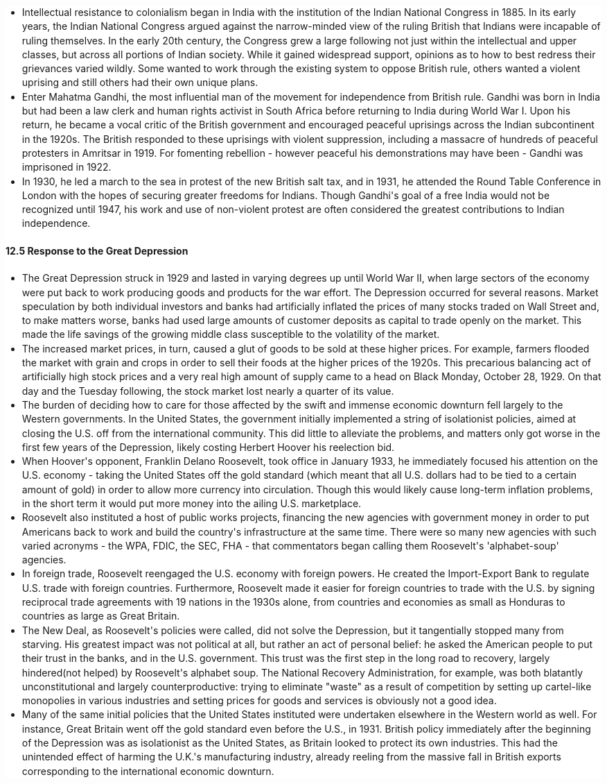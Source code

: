  - Intellectual resistance to colonialism began in India with the institution of the Indian National Congress in 1885. In its early years, the Indian National Congress argued against the narrow-minded view of the ruling British that Indians were incapable of ruling themselves. In the early 20th century, the Congress grew a large following not just within the intellectual and upper classes, but across all portions of Indian society. While it gained widespread support, opinions as to how to best redress their grievances varied wildly. Some wanted to work through the existing system to oppose British rule, others wanted a violent uprising and still others had their own unique plans.
 - Enter Mahatma Gandhi, the most influential man of the movement for independence from British rule. Gandhi was born in India but had been a law clerk and human rights activist in South Africa before returning to India during World War I. Upon his return, he became a vocal critic of the British government and encouraged peaceful uprisings across the Indian subcontinent in the 1920s. The British responded to these uprisings with violent suppression, including a massacre of hundreds of peaceful protesters in Amritsar in 1919. For fomenting rebellion - however peaceful his demonstrations may have been - Gandhi was imprisoned in 1922.
 - In 1930, he led a march to the sea in protest of the new British salt tax, and in 1931, he attended the Round Table Conference in London with the hopes of securing greater freedoms for Indians. Though Gandhi's goal of a free India would not be recognized until 1947, his work and use of non-violent protest are often considered the greatest contributions to Indian independence.

#### 12.5 Response to the Great Depression
 - The Great Depression struck in 1929 and lasted in varying degrees up until World War II, when large sectors of the economy were put back to work producing goods and products for the war effort. The Depression occurred for several reasons. Market speculation by both individual investors and banks had artificially inflated the prices of many stocks traded on Wall Street and, to make matters worse, banks had used large amounts of customer deposits as capital to trade openly on the market. This made the life savings of the growing middle class susceptible to the volatility of the market.
 - The increased market prices, in turn, caused a glut of goods to be sold at these higher prices. For example, farmers flooded the market with grain and crops in order to sell their foods at the higher prices of the 1920s. This precarious balancing act of artificially high stock prices and a very real high amount of supply came to a head on Black Monday, October 28, 1929. On that day and the Tuesday following, the stock market lost nearly a quarter of its value.
 - The burden of deciding how to care for those affected by the swift and immense economic downturn fell largely to the Western governments. In the United States, the government initially implemented a string of isolationist policies, aimed at closing the U.S. off from the international community. This did little to alleviate the problems, and matters only got worse in the first few years of the Depression, likely costing Herbert Hoover his reelection bid.
 - When Hoover's opponent, Franklin Delano Roosevelt, took office in January 1933, he immediately focused his attention on the U.S. economy - taking the United States off the gold standard (which meant that all U.S. dollars had to be tied to a certain amount of gold) in order to allow more currency into circulation. Though this would likely cause long-term inflation problems, in the short term it would put more money into the ailing U.S. marketplace.
 - Roosevelt also instituted a host of public works projects, financing the new agencies with government money in order to put Americans back to work and build the country's infrastructure at the same time. There were so many new agencies with such varied acronyms - the WPA, FDIC, the SEC, FHA - that commentators began calling them Roosevelt's 'alphabet-soup' agencies.
 - In foreign trade, Roosevelt reengaged the U.S. economy with foreign powers. He created the Import-Export Bank to regulate U.S. trade with foreign countries. Furthermore, Roosevelt made it easier for foreign countries to trade with the U.S. by signing reciprocal trade agreements with 19 nations in the 1930s alone, from countries and economies as small as Honduras to countries as large as Great Britain.
 - The New Deal, as Roosevelt's policies were called, did not solve the Depression, but it tangentially stopped many from starving. His greatest impact was not political at all, but rather an act of personal belief: he asked the American people to put their trust in the banks, and in the U.S. government. This trust was the first step in the long road to recovery, largely hindered(not helped) by Roosevelt's alphabet soup. The National Recovery Administration, for example, was both blatantly unconstitutional and largely counterproductive: trying to eliminate "waste" as a result of competition by setting up cartel-like monopolies in various industries and setting prices for goods and services is obviously not a good idea. 
 - Many of the same initial policies that the United States instituted were undertaken elsewhere in the Western world as well. For instance, Great Britain went off the gold standard even before the U.S., in 1931. British policy immediately after the beginning of the Depression was as isolationist as the United States, as Britain looked to protect its own industries. This had the unintended effect of harming the U.K.'s manufacturing industry, already reeling from the massive fall in British exports corresponding to the international economic downturn.